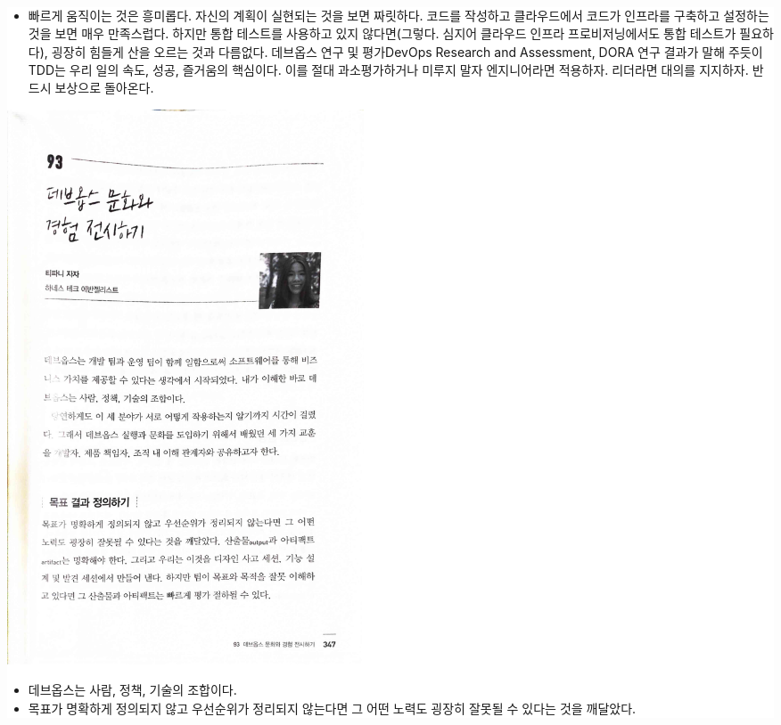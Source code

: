 * 빠르게 움직이는 것은 흥미롭다. 자신의 계획이 실현되는 것을 보면 짜릿하다. 코드를 작성하고 클라우드에서 코드가 인프라를 구축하고 설정하는 것을 보면 매우 만족스럽다. 하지만 통합 테스트를 사용하고 있지 않다면(그렇다. 심지어 클라우드 인프라 프로비저닝에서도 통합 테스트가 필요하다), 굉장히 힘들게 산을 오르는 것과 다름없다. 데브옵스 연구 및 평가DevOps Research and Assessment, DORA 연구 결과가 말해 주듯이 TDD는 우리 일의 속도, 성공, 즐거움의 핵심이다. 이를 절대 과소평가하거나 미루지 말자 엔지니어라면 적용하자. 리더라면 대의를 지지하자. 반드시 보상으로 돌아온다.

<img src="97_things_every_cloud_engineer_should_know/9.jpg" width="400"/>

* 데브옵스는 사람, 정책, 기술의 조합이다.
* 목표가 명확하게 정의되지 않고 우선순위가 정리되지 않는다면 그 어떤 노력도 굉장히 잘못될 수 있다는 것을 깨달았다.